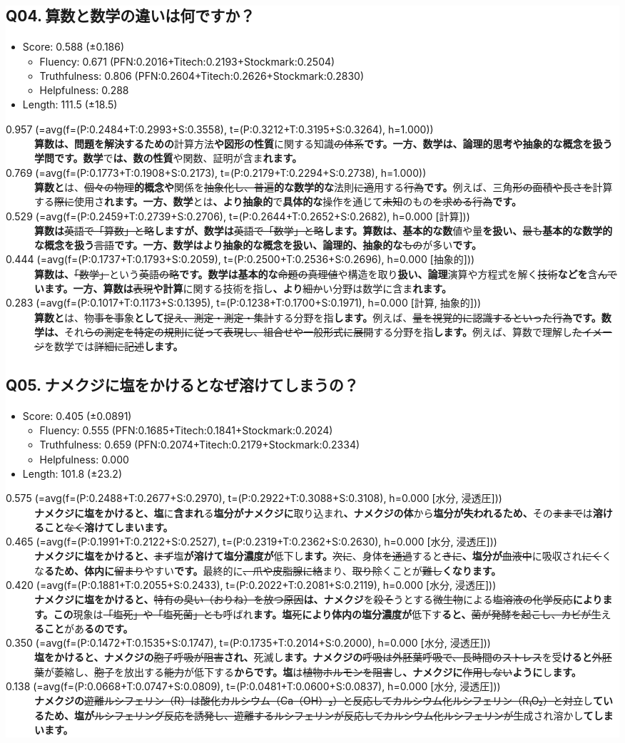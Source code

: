 
## <a name="Q04"></a>Q04. 算数と数学の違いは何ですか？

- Score: 0.588 (±0.186)
  - Fluency: 0.671 (PFN:0.2016+Titech:0.2193+Stockmark:0.2504)
  - Truthfulness: 0.806 (PFN:0.2604+Titech:0.2626+Stockmark:0.2830)
  - Helpfulness: 0.288
- Length: 111.5 (±18.5)

<dl>
<dt>0.957 (=avg(f=(P:0.2484+T:0.2993+S:0.3558), t=(P:0.3212+T:0.3195+S:0.3264), h=1.000))</dt>
<dd><b>算数は、問題を解決するための</b>計算方法<b>や図形の性質</b>に関する知識<s>の体系</s><b>です。一方、数学は、論理的思考や抽象的な概念を扱う学問です。数学</b>で<b>は、数の性質</b>や関数、証明が含ま<b>れます。</b></dd>
<dt>0.769 (=avg(f=(P:0.1773+T:0.1908+S:0.2173), t=(P:0.2179+T:0.2294+S:0.2738), h=1.000))</dt>
<dd><b>算数と</b>は、<s>個々の物理</s><b>的概念や</b>関係を<s>抽象化し、普遍</s><b>的な数学的な</b>法則<s>に適</s>用する<s>行為</s><b>です。</b>例えば、三角<s>形の面積や長さを</s>計算する<s>際に</s>使用さ<b>れます。一方、数学</b>とは<b>、より抽象的</b>で<b>具体的な</b>操作を通じて<s>未知</s>のもの<s>を求める行為</s><b>です。</b></dd>
<dt>0.529 (=avg(f=(P:0.2459+T:0.2739+S:0.2706), t=(P:0.2644+T:0.2652+S:0.2682), h=0.000 [計算]))</dt>
<dd><b>算数は</b><s>英語で「算数」と略</s><b>しますが、数学は</b><s>英語で「数学」と略</s><b>します。算数は、基本的な数</b>値や量<b>を扱い、</b><s>最も</s><b>基本的な数学的な概念を扱う</b><s>言語</s><b>です。一方、数学はより抽象的な概念を扱い、論理的、抽象的な</b><s>もの</s>が多い<b>です。</b></dd>
<dt>0.444 (=avg(f=(P:0.1737+T:0.1793+S:0.2059), t=(P:0.2500+T:0.2536+S:0.2696), h=0.000 [抽象的]))</dt>
<dd><b>算数は、</b><s>「数学」</s>という<s>英語の略</s><b>です。数学は基本的な</b><s>命題の真理値</s>や構造を取り<b>扱い、論理</b>演算や方程式を解く<s>技術</s><b>などを</b>含<s>んで</s><b>います。一方、算数は</b><s>表現</s><b>や計算</b>に関する技術を指し<b>、より</b><s>細か</s>い分野は数学に含ま<b>れます。</b></dd>
<dt>0.283 (=avg(f=(P:0.1017+T:0.1173+S:0.1395), t=(P:0.1238+T:0.1700+S:0.1971), h=0.000 [計算, 抽象的]))</dt>
<dd><b>算数と</b>は、物<s>事を事</s>象<b>として</b><s>捉え、測定・測定・集計</s>する分野を指<b>します。</b>例えば、<s>量を視覚的に認識するといった行為</s><b>です。数学は、</b>それ<s>らの測定を特定の規則に従って表現し、組合せや一般形式に展開</s>する分野を指<b>します。</b>例えば、算数で理解し<s>たイメージ</s>を数学では<s>詳細に記述</s><b>します。</b></dd>
</dl>

## <a name="Q05"></a>Q05. ナメクジに塩をかけるとなぜ溶けてしまうの？

- Score: 0.405 (±0.0891)
  - Fluency: 0.555 (PFN:0.1685+Titech:0.1841+Stockmark:0.2024)
  - Truthfulness: 0.659 (PFN:0.2074+Titech:0.2179+Stockmark:0.2334)
  - Helpfulness: 0.000
- Length: 101.8 (±23.2)

<dl>
<dt>0.575 (=avg(f=(P:0.2488+T:0.2677+S:0.2970), t=(P:0.2922+T:0.3088+S:0.3108), h=0.000 [水分, 浸透圧]))</dt>
<dd><b>ナメクジに塩をかけると、塩</b>に<b>含まれ</b>る<b>塩分がナメクジに</b>取り込まれ<b>、ナメクジの体</b>から<b>塩分が失われるため、</b>その<s>ままで</s>は<b>溶けること</b><s>なく</s><b>溶けてしまいます。</b></dd>
<dt>0.465 (=avg(f=(P:0.1991+T:0.2122+S:0.2527), t=(P:0.2319+T:0.2362+S:0.2630), h=0.000 [水分, 浸透圧]))</dt>
<dd><b>ナメクジに塩をかけると、</b><s>まず</s>塩<b>が溶けて塩分濃度が</b>低下し<b>ます。</b><s>次に</s>、身体<s>を通過</s>すると<s>きに</s><b>、塩分が</b><s>血液中</s>に吸収され<s>にく</s>くな<b>るため、体内に</b><s>留まり</s>やすい<b>です。</b>最終的に<s>、爪や皮脂腺に絡</s>まり、<s>取り除</s>くことが<s>難し</s><b>くなります。</b></dd>
<dt>0.420 (=avg(f=(P:0.1881+T:0.2055+S:0.2433), t=(P:0.2022+T:0.2081+S:0.2119), h=0.000 [水分, 浸透圧]))</dt>
<dd><b>ナメクジに塩をかけると、</b><s>特有の臭い（おりね）を放つ原因</s><b>は、ナメクジ</b>を<s>殺そ</s>うとする<s>微生物</s>による<s>塩溶液の化学反応</s><b>によります。この</b>現象は<s>「塩死」や「塩死菌」とも</s>呼ばれ<b>ます。塩</b><s>死</s><b>により体内の塩分濃度が</b>低下す<b>ると、</b><s>菌が発酵を起こし、カビが生</s>え<b>ること</b>があ<b>るのです。</b></dd>
<dt>0.350 (=avg(f=(P:0.1472+T:0.1535+S:0.1747), t=(P:0.1735+T:0.2014+S:0.2000), h=0.000 [水分, 浸透圧]))</dt>
<dd><b>塩をかけると、ナメクジの</b><s>胞子呼吸が阻害</s><b>され、</b>死滅し<b>ます。ナメクジの</b><s>呼吸は外胚葉呼吸で、長時間のストレス</s>を受<b>けると</b><s>外胚葉</s>が萎縮し、<s>胞子</s>を放出する<s>能力</s>が低下する<b>からです。塩</b>は<s>植物ホルモンを阻害</s>し<b>、ナメクジに</b><s>作用しない</s><b>ように</b>し<b>ます。</b></dd>
<dt>0.138 (=avg(f=(P:0.0668+T:0.0747+S:0.0809), t=(P:0.0481+T:0.0600+S:0.0837), h=0.000 [水分, 浸透圧]))</dt>
<dd><b>ナメクジの</b><s>遊離ルシフェリン（R）は酸化カルシウム（Ca（OH）₂）と反応してカルシウム化ルシフェリン（R₁O₂）と対立</s>し<b>ているため、塩が</b><s>ルシフェリング反応を誘発し、遊離するルシフェリンが反応してカルシウム化ルシフェリンが生</s>成され溶かし<b>てしまいます。</b></dd>